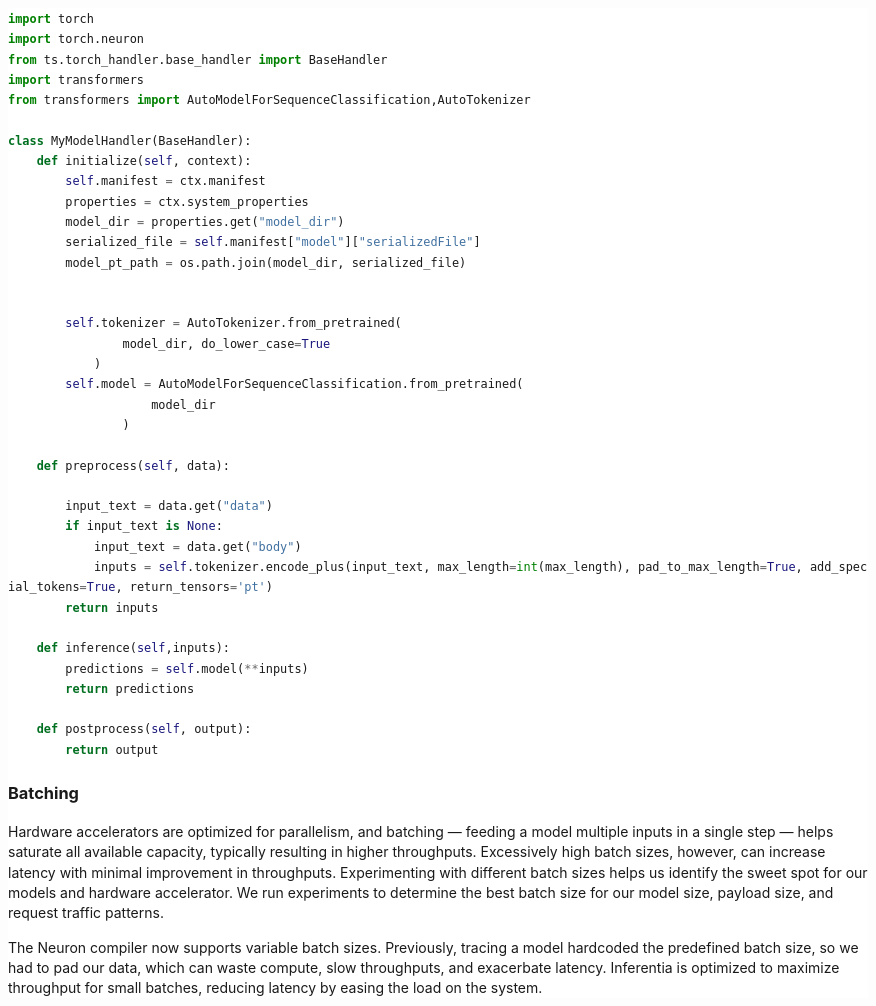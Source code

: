 ```python
import torch
import torch.neuron
from ts.torch_handler.base_handler import BaseHandler
import transformers
from transformers import AutoModelForSequenceClassification,AutoTokenizer

class MyModelHandler(BaseHandler):
    def initialize(self, context):
        self.manifest = ctx.manifest
        properties = ctx.system_properties
        model_dir = properties.get("model_dir")
        serialized_file = self.manifest["model"]["serializedFile"]
        model_pt_path = os.path.join(model_dir, serialized_file)


        self.tokenizer = AutoTokenizer.from_pretrained(
                model_dir, do_lower_case=True
            )
        self.model = AutoModelForSequenceClassification.from_pretrained(
                    model_dir
                )

    def preprocess(self, data):

        input_text = data.get("data")
        if input_text is None:
            input_text = data.get("body")
            inputs = self.tokenizer.encode_plus(input_text, max_length=int(max_length), pad_to_max_length=True, add_special_tokens=True, return_tensors='pt')
        return inputs

    def inference(self,inputs):
        predictions = self.model(**inputs)
        return predictions

    def postprocess(self, output):
        return output
```

### Batching

Hardware accelerators are optimized for parallelism, and batching — feeding a model multiple inputs in a single step — helps saturate all available capacity, typically resulting in higher throughputs. Excessively high batch sizes, however, can increase latency with minimal improvement in throughputs. Experimenting with different batch sizes helps us identify the sweet spot for our models and hardware accelerator. We run experiments to determine the best batch size for our model size, payload size, and request traffic patterns.

The Neuron compiler now supports variable batch sizes. Previously, tracing a model hardcoded the predefined batch size, so we had to pad our data, which can waste compute, slow throughputs, and exacerbate latency. Inferentia is optimized to maximize throughput for small batches, reducing latency by easing the load on the system.
